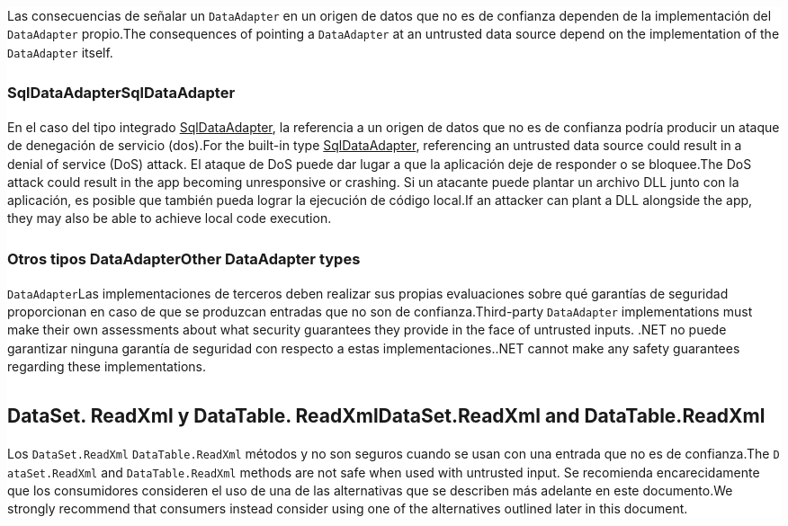 <span data-ttu-id="aaf64-219">Las consecuencias de señalar un `DataAdapter` en un origen de datos que no es de confianza dependen de la implementación del `DataAdapter` propio.</span><span class="sxs-lookup"><span data-stu-id="aaf64-219">The consequences of pointing a `DataAdapter` at an untrusted data source depend on the implementation of the `DataAdapter` itself.</span></span>

### <a name="sqldataadapter"></a><span data-ttu-id="aaf64-220">SqlDataAdapter</span><span class="sxs-lookup"><span data-stu-id="aaf64-220">SqlDataAdapter</span></span>

<span data-ttu-id="aaf64-221">En el caso del tipo integrado [SqlDataAdapter](/dotnet/api/microsoft.data.sqlclient.sqldataadapter), la referencia a un origen de datos que no es de confianza podría producir un ataque de denegación de servicio (dos).</span><span class="sxs-lookup"><span data-stu-id="aaf64-221">For the built-in type [SqlDataAdapter](/dotnet/api/microsoft.data.sqlclient.sqldataadapter), referencing an untrusted data source could result in a denial of service (DoS) attack.</span></span> <span data-ttu-id="aaf64-222">El ataque de DoS puede dar lugar a que la aplicación deje de responder o se bloquee.</span><span class="sxs-lookup"><span data-stu-id="aaf64-222">The DoS attack could result in the app becoming unresponsive or crashing.</span></span> <span data-ttu-id="aaf64-223">Si un atacante puede plantar un archivo DLL junto con la aplicación, es posible que también pueda lograr la ejecución de código local.</span><span class="sxs-lookup"><span data-stu-id="aaf64-223">If an attacker can plant a DLL alongside the app, they may also be able to achieve local code execution.</span></span>

### <a name="other-dataadapter-types"></a><span data-ttu-id="aaf64-224">Otros tipos DataAdapter</span><span class="sxs-lookup"><span data-stu-id="aaf64-224">Other DataAdapter types</span></span>

<span data-ttu-id="aaf64-225">`DataAdapter`Las implementaciones de terceros deben realizar sus propias evaluaciones sobre qué garantías de seguridad proporcionan en caso de que se produzcan entradas que no son de confianza.</span><span class="sxs-lookup"><span data-stu-id="aaf64-225">Third-party `DataAdapter` implementations must make their own assessments about what security guarantees they provide in the face of untrusted inputs.</span></span> <span data-ttu-id="aaf64-226">.NET no puede garantizar ninguna garantía de seguridad con respecto a estas implementaciones.</span><span class="sxs-lookup"><span data-stu-id="aaf64-226">.NET cannot make any safety guarantees regarding these implementations.</span></span>

<a name="dsrdtr"></a>

## <a name="datasetreadxml-and-datatablereadxml"></a><span data-ttu-id="aaf64-227">DataSet. ReadXml y DataTable. ReadXml</span><span class="sxs-lookup"><span data-stu-id="aaf64-227">DataSet.ReadXml and DataTable.ReadXml</span></span>

<span data-ttu-id="aaf64-228">Los `DataSet.ReadXml` `DataTable.ReadXml` métodos y no son seguros cuando se usan con una entrada que no es de confianza.</span><span class="sxs-lookup"><span data-stu-id="aaf64-228">The `DataSet.ReadXml` and `DataTable.ReadXml` methods are not safe when used with untrusted input.</span></span> <span data-ttu-id="aaf64-229">Se recomienda encarecidamente que los consumidores consideren el uso de una de las alternativas que se describen más adelante en este documento.</span><span class="sxs-lookup"><span data-stu-id="aaf64-229">We strongly recommend that consumers instead consider using one of the alternatives outlined later in this document.</span></span>
